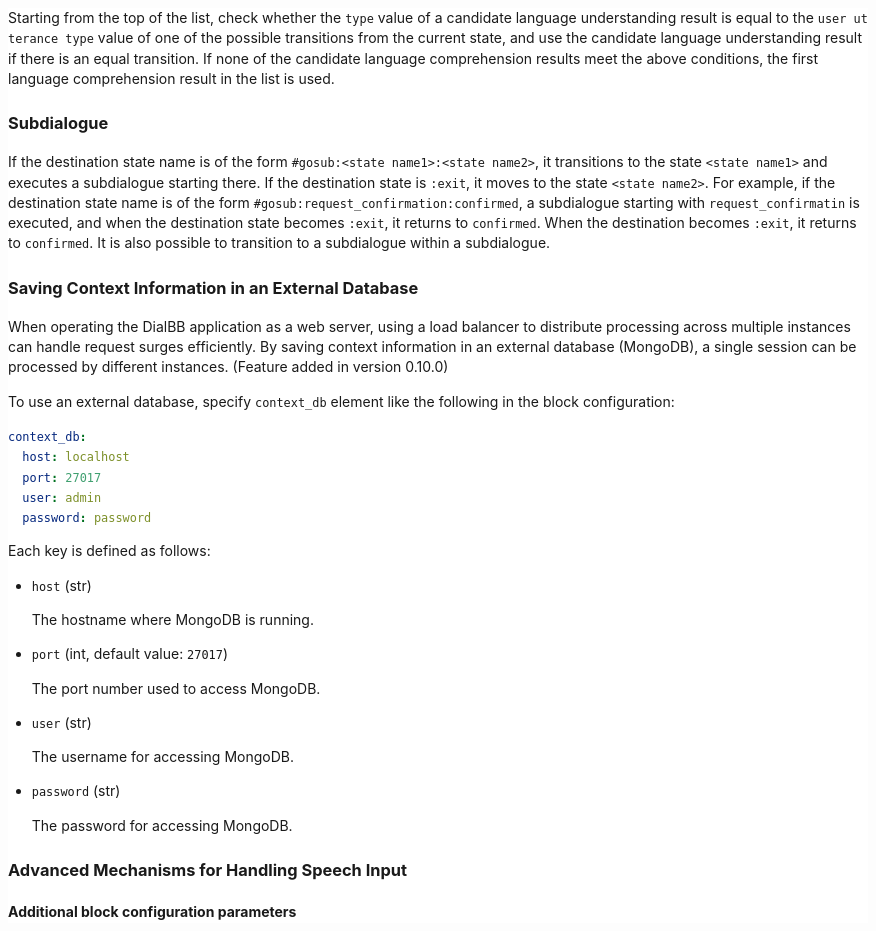 Starting from the top of the list, check whether the `type` value of a candidate language understanding result is equal to the `user utterance type` value of one of the possible transitions from the current state, and use the candidate language understanding result if there is an equal transition. If none of the candidate language comprehension results meet the above conditions, the first language comprehension result in the list is used.

### Subdialogue

If the destination state name is of the form `#gosub:<state name1>:<state name2>`, it transitions to the state `<state name1>` and executes a subdialogue starting there. If the destination state is `:exit`, it moves to the state `<state name2>`.
For example, if the destination state name is of the form `#gosub:request_confirmation:confirmed`, a subdialogue starting with `request_confirmatin` is executed, and when the destination state becomes `:exit`, it returns to `confirmed`. When the destination becomes `:exit`, it returns to `confirmed`.
It is also possible to transition to a subdialogue within a subdialogue.

### Saving Context Information in an External Database

When operating the DialBB application as a web server, using a load balancer to distribute processing across multiple instances can handle request surges efficiently. By saving context information in an external database (MongoDB), a single session can be processed by different instances. (Feature added in version 0.10.0)

To use an external database, specify `context_db` element like the following in the block configuration:

```yaml
context_db:
  host: localhost
  port: 27017
  user: admin
  password: password
```

Each key is defined as follows:

- `host` (str)

  The hostname where MongoDB is running.

- `port` (int, default value: `27017`)

  The port number used to access MongoDB.

- `user` (str)

  The username for accessing MongoDB.

- `password` (str)

  The password for accessing MongoDB.

### Advanced Mechanisms for Handling Speech Input

#### Additional block configuration parameters
